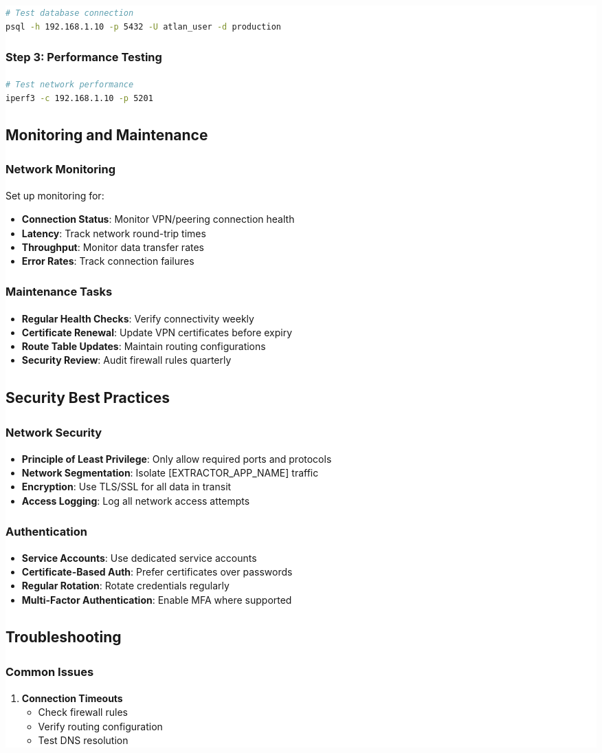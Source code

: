 ```bash
# Test database connection
psql -h 192.168.1.10 -p 5432 -U atlan_user -d production
```

### Step 3: Performance Testing

```bash
# Test network performance
iperf3 -c 192.168.1.10 -p 5201
```

## Monitoring and Maintenance

### Network Monitoring

Set up monitoring for:

- **Connection Status**: Monitor VPN/peering connection health
- **Latency**: Track network round-trip times
- **Throughput**: Monitor data transfer rates
- **Error Rates**: Track connection failures

### Maintenance Tasks

- **Regular Health Checks**: Verify connectivity weekly
- **Certificate Renewal**: Update VPN certificates before expiry
- **Route Table Updates**: Maintain routing configurations
- **Security Review**: Audit firewall rules quarterly

## Security Best Practices

### Network Security

- **Principle of Least Privilege**: Only allow required ports and protocols
- **Network Segmentation**: Isolate [EXTRACTOR_APP_NAME] traffic
- **Encryption**: Use TLS/SSL for all data in transit
- **Access Logging**: Log all network access attempts

### Authentication

- **Service Accounts**: Use dedicated service accounts
- **Certificate-Based Auth**: Prefer certificates over passwords
- **Regular Rotation**: Rotate credentials regularly
- **Multi-Factor Authentication**: Enable MFA where supported

## Troubleshooting

### Common Issues

1. **Connection Timeouts**
   - Check firewall rules
   - Verify routing configuration
   - Test DNS resolution
